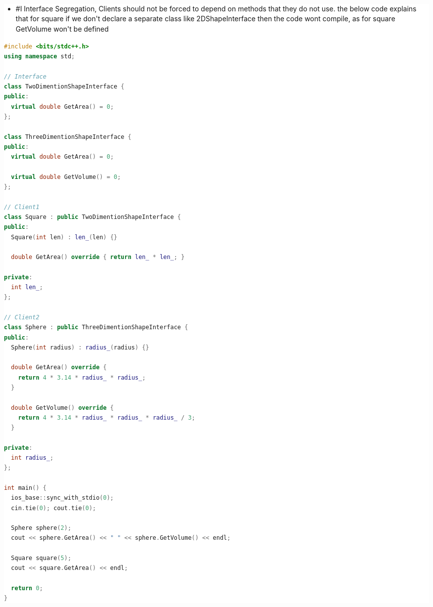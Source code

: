 
-  #I Interface Segregation, Clients should not be forced to depend on methods that they do not use.
		the below code explains that for square if we don't declare a separate class like 2DShapeInterface then the code wont compile, as for square GetVolume won't be defined
```cpp
#include <bits/stdc++.h>
using namespace std;

// Interface
class TwoDimentionShapeInterface {
public:
  virtual double GetArea() = 0;
};

class ThreeDimentionShapeInterface {
public:
  virtual double GetArea() = 0;
  
  virtual double GetVolume() = 0;
};

// Client1
class Square : public TwoDimentionShapeInterface {
public:
  Square(int len) : len_(len) {}

  double GetArea() override { return len_ * len_; }

private:
  int len_;
};

// Client2
class Sphere : public ThreeDimentionShapeInterface {
public:
  Sphere(int radius) : radius_(radius) {}

  double GetArea() override {
    return 4 * 3.14 * radius_ * radius_;
  }

  double GetVolume() override {
    return 4 * 3.14 * radius_ * radius_ * radius_ / 3;
  }

private:
  int radius_;
};

int main() {
  ios_base::sync_with_stdio(0);
  cin.tie(0); cout.tie(0);

  Sphere sphere(2);
  cout << sphere.GetArea() << " " << sphere.GetVolume() << endl;

  Square square(5);
  cout << square.GetArea() << endl;

  return 0;
}
```
